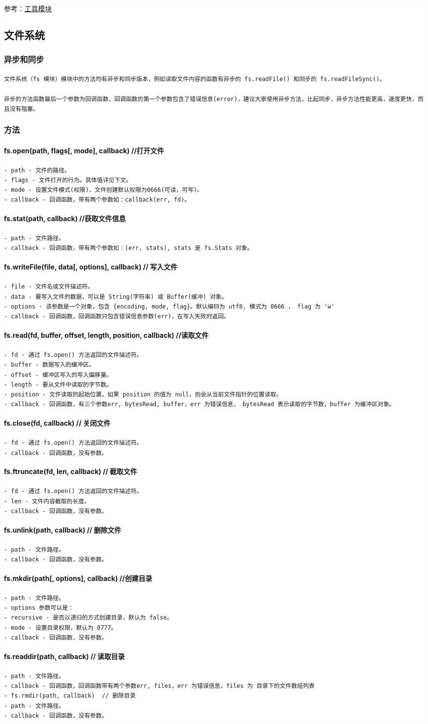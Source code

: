 参考：[工具模块](https://www.runoob.com/nodejs/nodejs-utitlity-module.html)

## 文件系统
### 异步和同步
	文件系统（fs 模块）模块中的方法均有异步和同步版本，例如读取文件内容的函数有异步的 fs.readFile() 和同步的 fs.readFileSync()。
	
	异步的方法函数最后一个参数为回调函数，回调函数的第一个参数包含了错误信息(error)，建议大家使用异步方法，比起同步，异步方法性能更高，速度更快，而且没有阻塞。
### 方法
#### fs.open(path, flags[, mode], callback) //打开文件
	- path - 文件的路径。
	- flags - 文件打开的行为。具体值详见下文。
	- mode - 设置文件模式(权限)，文件创建默认权限为0666(可读，可写)。
	- callback - 回调函数，带有两个参数如：callback(err, fd)。
#### fs.stat(path, callback)	//获取文件信息
	- path - 文件路径。
	- callback - 回调函数，带有两个参数如：(err, stats), stats 是 fs.Stats 对象。
#### fs.writeFile(file, data[, options], callback)	// 写入文件
	- file - 文件名或文件描述符。
	- data - 要写入文件的数据，可以是 String(字符串) 或 Buffer(缓冲) 对象。
	- options - 该参数是一个对象，包含 {encoding, mode, flag}。默认编码为 utf8, 模式为 0666 ， flag 为 'w'
	- callback - 回调函数，回调函数只包含错误信息参数(err)，在写入失败时返回。
#### fs.read(fd, buffer, offset, length, position, callback)	//读取文件
	- fd - 通过 fs.open() 方法返回的文件描述符。
	- buffer - 数据写入的缓冲区。
	- offset - 缓冲区写入的写入偏移量。
	- length - 要从文件中读取的字节数。
	- position - 文件读取的起始位置，如果 position 的值为 null，则会从当前文件指针的位置读取。
	- callback - 回调函数，有三个参数err, bytesRead, buffer，err 为错误信息， bytesRead 表示读取的字节数，buffer 为缓冲区对象。
#### fs.close(fd, callback)	// 关闭文件
	- fd - 通过 fs.open() 方法返回的文件描述符。
	- callback - 回调函数，没有参数。
#### fs.ftruncate(fd, len, callback)	// 截取文件
	- fd - 通过 fs.open() 方法返回的文件描述符。
	- len - 文件内容截取的长度。
	- callback - 回调函数，没有参数。
#### fs.unlink(path, callback)	  // 删除文件
	- path - 文件路径。
	- callback - 回调函数，没有参数。
#### fs.mkdir(path[, options], callback)  //创建目录
	- path - 文件路径。
	- options 参数可以是：
	- recursive - 是否以递归的方式创建目录，默认为 false。
	- mode - 设置目录权限，默认为 0777。
	- callback - 回调函数，没有参数。
#### fs.readdir(path, callback)	// 读取目录
	- path - 文件路径。
	- callback - 回调函数，回调函数带有两个参数err, files，err 为错误信息，files 为 目录下的文件数组列表
	- fs.rmdir(path, callback)	// 删除目录
	- path - 文件路径。
	- callback - 回调函数，没有参数。
	